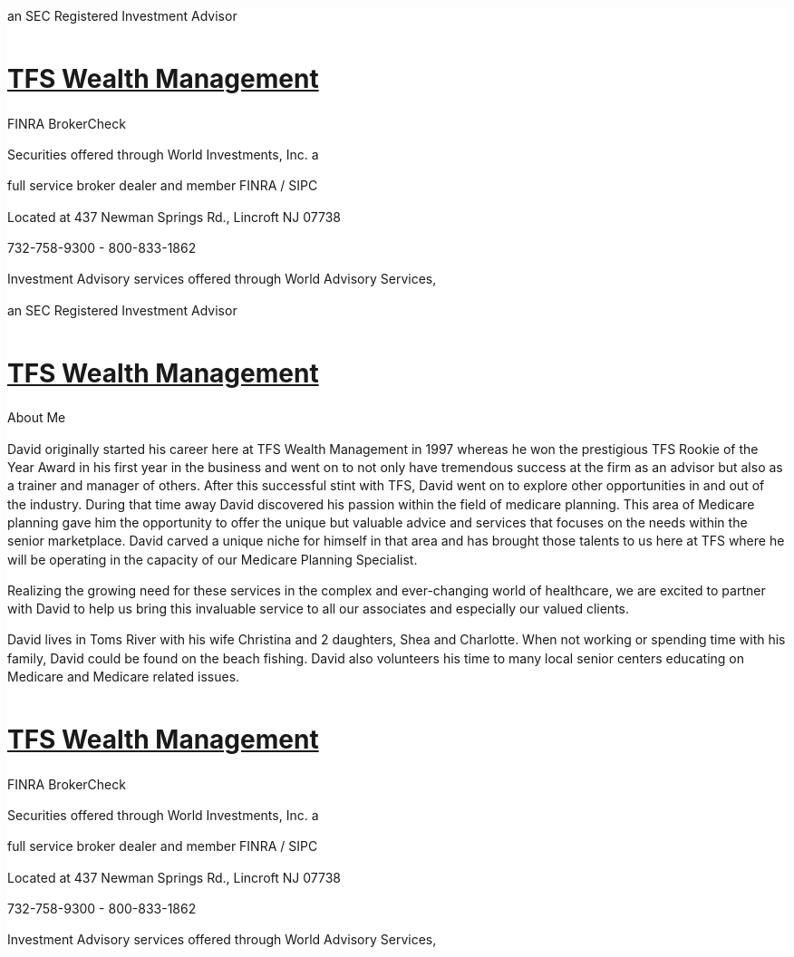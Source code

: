 an SEC Registered Investment Advisor

# [TFS Wealth Management](https://www.wealthtfs.com/learning-center-newsletters.htm)
FINRA BrokerCheck

Securities offered through World Investments, Inc. a

full service broker dealer and member FINRA / SIPC

Located at 437 Newman Springs Rd., Lincroft NJ 07738

732-758-9300 - 800-833-1862

Investment Advisory services offered through World Advisory Services,

an SEC Registered Investment Advisor

# [TFS Wealth Management](https://www.wealthtfs.com/www/David-Vezina.e844253.htm)
About Me

David originally started his career here at TFS Wealth Management in 1997 whereas he won the prestigious TFS Rookie of the Year Award in his first year in the business and went on to not only have tremendous success at the firm as an advisor but also as a trainer and manager of others. After this successful stint with TFS, David went on to explore other opportunities in and out of the industry. During that time away David discovered his passion within the field of medicare planning. This area of Medicare planning gave him the opportunity to offer the unique but valuable advice and services that focuses on the needs within the senior marketplace. David carved a unique niche for himself in that area and has brought those talents to us here at TFS where he will be operating in the capacity of our Medicare Planning Specialist.

Realizing the growing need for these services in the complex and ever-changing world of healthcare, we are excited to partner with David to help us bring this invaluable service to all our associates and especially our valued clients.

David lives in Toms River with his wife Christina and 2 daughters, Shea and Charlotte. When not working or spending time with his family, David could be found on the beach fishing. David also volunteers his time to many local senior centers educating on Medicare and Medicare related issues.

# [TFS Wealth Management](https://www.wealthtfs.com/www/David-Przybylko.e843923.htm)
FINRA BrokerCheck

Securities offered through World Investments, Inc. a

full service broker dealer and member FINRA / SIPC

Located at 437 Newman Springs Rd., Lincroft NJ 07738

732-758-9300 - 800-833-1862

Investment Advisory services offered through World Advisory Services,
